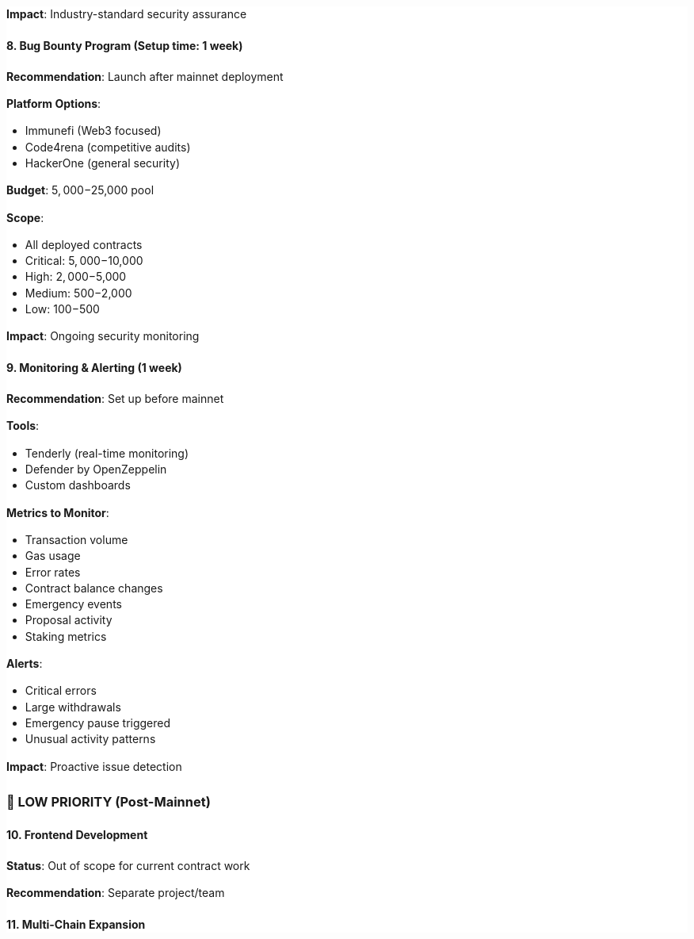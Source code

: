 **Impact**: Industry-standard security assurance

#### 8. Bug Bounty Program (Setup time: 1 week)

**Recommendation**: Launch after mainnet deployment

**Platform Options**:
- Immunefi (Web3 focused)
- Code4rena (competitive audits)
- HackerOne (general security)

**Budget**: $5,000-$25,000 pool

**Scope**:
- All deployed contracts
- Critical: $5,000-$10,000
- High: $2,000-$5,000
- Medium: $500-$2,000
- Low: $100-$500

**Impact**: Ongoing security monitoring

#### 9. Monitoring & Alerting (1 week)

**Recommendation**: Set up before mainnet

**Tools**:
- Tenderly (real-time monitoring)
- Defender by OpenZeppelin
- Custom dashboards

**Metrics to Monitor**:
- Transaction volume
- Gas usage
- Error rates
- Contract balance changes
- Emergency events
- Proposal activity
- Staking metrics

**Alerts**:
- Critical errors
- Large withdrawals
- Emergency pause triggered
- Unusual activity patterns

**Impact**: Proactive issue detection

### 🔵 LOW PRIORITY (Post-Mainnet)

#### 10. Frontend Development

**Status**: Out of scope for current contract work

**Recommendation**: Separate project/team

#### 11. Multi-Chain Expansion
